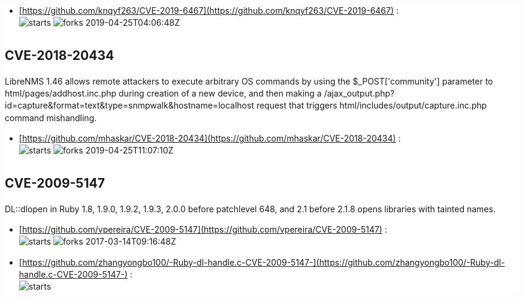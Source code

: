 - [https://github.com/knqyf263/CVE-2019-6467](https://github.com/knqyf263/CVE-2019-6467) :  
![starts](https://img.shields.io/github/stars/knqyf263/CVE-2019-6467.svg) 
![forks](https://img.shields.io/github/forks/knqyf263/CVE-2019-6467.svg) 
2019-04-25T04:06:48Z

## CVE-2018-20434
 LibreNMS 1.46 allows remote attackers to execute arbitrary OS commands by using the $_POST['community'] parameter to html/pages/addhost.inc.php during creation of a new device, and then making a /ajax_output.php?id=capture&format=text&type=snmpwalk&hostname=localhost request that triggers html/includes/output/capture.inc.php command mishandling.

- [https://github.com/mhaskar/CVE-2018-20434](https://github.com/mhaskar/CVE-2018-20434) :  
![starts](https://img.shields.io/github/stars/mhaskar/CVE-2018-20434.svg) 
![forks](https://img.shields.io/github/forks/mhaskar/CVE-2018-20434.svg) 
2019-04-25T11:07:10Z

## CVE-2009-5147
 DL::dlopen in Ruby 1.8, 1.9.0, 1.9.2, 1.9.3, 2.0.0 before patchlevel 648, and 2.1 before 2.1.8 opens libraries with tainted names.

- [https://github.com/vpereira/CVE-2009-5147](https://github.com/vpereira/CVE-2009-5147) :  
![starts](https://img.shields.io/github/stars/vpereira/CVE-2009-5147.svg) 
![forks](https://img.shields.io/github/forks/vpereira/CVE-2009-5147.svg) 
2017-03-14T09:16:48Z

- [https://github.com/zhangyongbo100/-Ruby-dl-handle.c-CVE-2009-5147-](https://github.com/zhangyongbo100/-Ruby-dl-handle.c-CVE-2009-5147-) :  
![starts](https://img.shields.io/github/stars/zhangyongbo100/-Ruby-dl-handle.c-CVE-2009-5147-.svg) 
